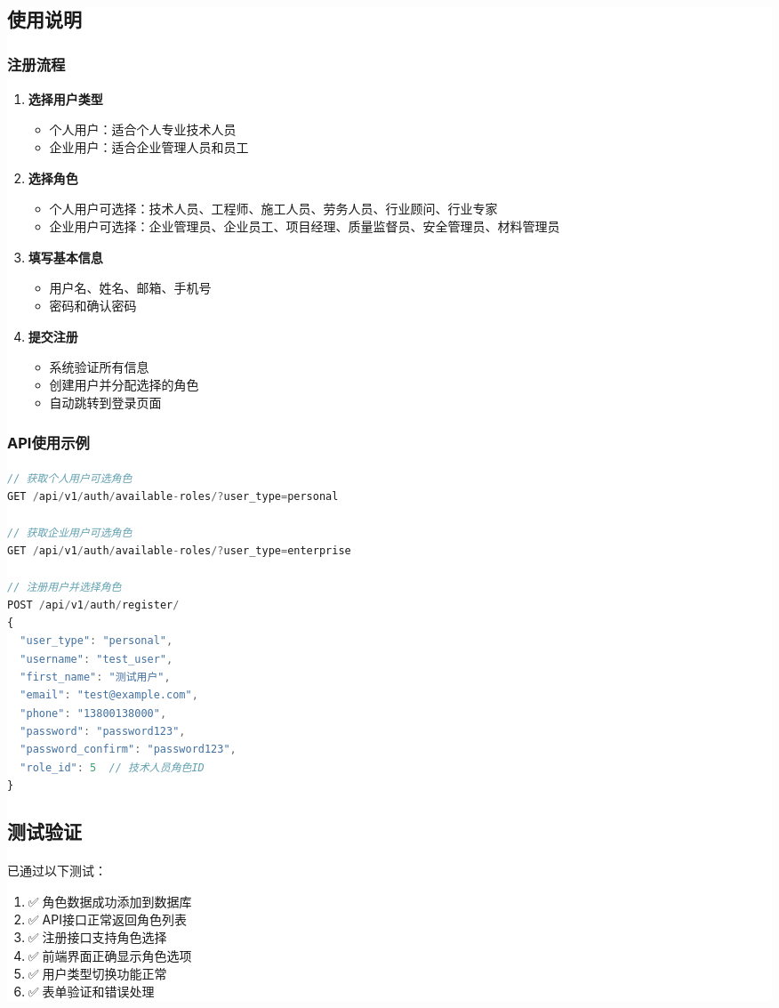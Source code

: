 ## 使用说明

### 注册流程

1. **选择用户类型**
   - 个人用户：适合个人专业技术人员
   - 企业用户：适合企业管理人员和员工

2. **选择角色**
   - 个人用户可选择：技术人员、工程师、施工人员、劳务人员、行业顾问、行业专家
   - 企业用户可选择：企业管理员、企业员工、项目经理、质量监督员、安全管理员、材料管理员

3. **填写基本信息**
   - 用户名、姓名、邮箱、手机号
   - 密码和确认密码

4. **提交注册**
   - 系统验证所有信息
   - 创建用户并分配选择的角色
   - 自动跳转到登录页面

### API使用示例

```javascript
// 获取个人用户可选角色
GET /api/v1/auth/available-roles/?user_type=personal

// 获取企业用户可选角色
GET /api/v1/auth/available-roles/?user_type=enterprise

// 注册用户并选择角色
POST /api/v1/auth/register/
{
  "user_type": "personal",
  "username": "test_user",
  "first_name": "测试用户",
  "email": "test@example.com",
  "phone": "13800138000",
  "password": "password123",
  "password_confirm": "password123",
  "role_id": 5  // 技术人员角色ID
}
```

## 测试验证

已通过以下测试：

1. ✅ 角色数据成功添加到数据库
2. ✅ API接口正常返回角色列表
3. ✅ 注册接口支持角色选择
4. ✅ 前端界面正确显示角色选项
5. ✅ 用户类型切换功能正常
6. ✅ 表单验证和错误处理
